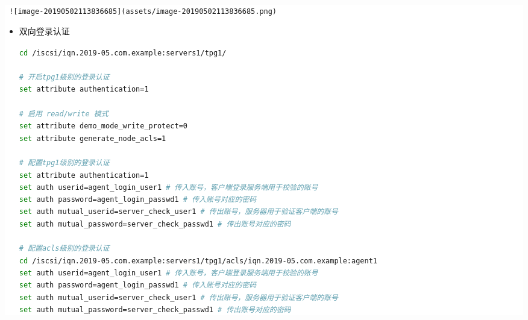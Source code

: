      ![image-20190502113836685](assets/image-20190502113836685.png)

   - 双向登录认证

     ```bash
     cd /iscsi/iqn.2019-05.com.example:servers1/tpg1/

     # 开启tpg1级别的登录认证
     set attribute authentication=1

     # 启用 read/write 模式
     set attribute demo_mode_write_protect=0
     set attribute generate_node_acls=1

     # 配置tpg1级别的登录认证
     set attribute authentication=1
     set auth userid=agent_login_user1 # 传入账号，客户端登录服务端用于校验的账号
     set auth password=agent_login_passwd1 # 传入账号对应的密码
     set auth mutual_userid=server_check_user1 # 传出账号，服务器用于验证客户端的账号
     set auth mutual_password=server_check_passwd1 # 传出账号对应的密码

     # 配置acls级别的登录认证
     cd /iscsi/iqn.2019-05.com.example:servers1/tpg1/acls/iqn.2019-05.com.example:agent1
     set auth userid=agent_login_user1 # 传入账号，客户端登录服务端用于校验的账号
     set auth password=agent_login_passwd1 # 传入账号对应的密码
     set auth mutual_userid=server_check_user1 # 传出账号，服务器用于验证客户端的账号
     set auth mutual_password=server_check_passwd1 # 传出账号对应的密码
     ```
